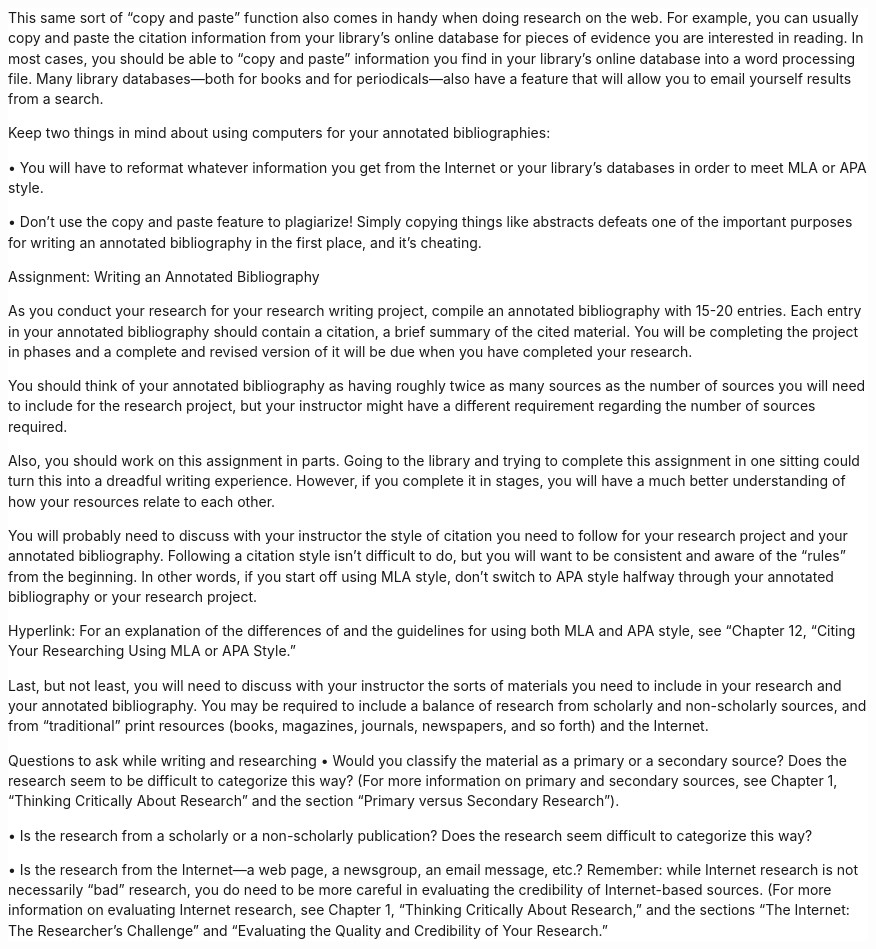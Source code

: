 This same sort of “copy and paste” function also comes in handy when doing research on the web.  For example, you can usually copy and paste the citation information from your library’s online database for pieces of evidence you are interested in reading.  In most cases, you should be able to “copy and paste” information you find in your library’s online database into a word processing file.   Many library databases—both for books and for periodicals—also have a feature that will allow you to email yourself results from a search.
 
Keep two things in mind about using computers for your annotated bibliographies:
 
•    You will have to reformat whatever information you get from the Internet or your library’s databases in order to meet MLA or APA style.  
 
•    Don’t use the copy and paste feature to plagiarize!  Simply copying things like abstracts defeats one of the important purposes for writing an annotated bibliography in the first place, and it’s cheating.
 
Assignment: Writing an Annotated Bibliography
 
As you conduct your research for your research writing project, compile an annotated bibliography with 15-20 entries.  Each entry in your annotated bibliography should contain a citation, a brief summary of the cited material.  You will be completing the project in phases and a complete and revised version of it will be due when you have completed your research.
 
You should think of your annotated bibliography as having roughly twice as many sources as the number of sources you will need to include for the research project, but your instructor might have a different requirement regarding the number of sources required.
 
Also, you should work on this assignment in parts.  Going to the library and trying to complete this assignment in one sitting could turn this into a dreadful writing experience. However, if you complete it in stages, you will have a much better understanding of how your resources relate to each other.  
 
You will probably need to discuss with your instructor the style of citation you need to follow for your research project and your annotated bibliography.  Following a citation style isn’t difficult to do, but you will want to be consistent and aware of the “rules” from the beginning.  In other words, if you start off using MLA style, don’t switch to APA style halfway through your annotated bibliography or your research project.
 
Hyperlink: For an explanation of the differences of and the guidelines for using both MLA and APA style, see “Chapter 12, “Citing Your Researching Using MLA or APA Style.”
 
Last, but not least, you will need to discuss with your instructor the sorts of materials you need to include in your research and your annotated bibliography.  You may be required to include a balance of research from scholarly and non-scholarly sources, and from “traditional” print resources (books, magazines, journals, newspapers, and so forth) and the Internet.
 
Questions to ask while writing and researching
•    Would you classify the material as a primary or a secondary source?  Does the research seem to be difficult to categorize this way? (For more information on primary and secondary sources, see Chapter 1, “Thinking Critically About Research” and the section “Primary versus Secondary Research”).
 
•    Is the research from a scholarly or a non-scholarly publication?  Does the research seem difficult to categorize this way?
 
•    Is the research from the Internet—a web page, a newsgroup, an email message, etc.?  Remember:  while Internet research is not necessarily “bad” research, you do need to be more careful in evaluating the credibility of Internet-based sources. (For more information on evaluating Internet research, see Chapter 1, “Thinking Critically About Research,” and the sections “The Internet:  The Researcher’s Challenge” and “Evaluating the Quality and Credibility of Your Research.”
 